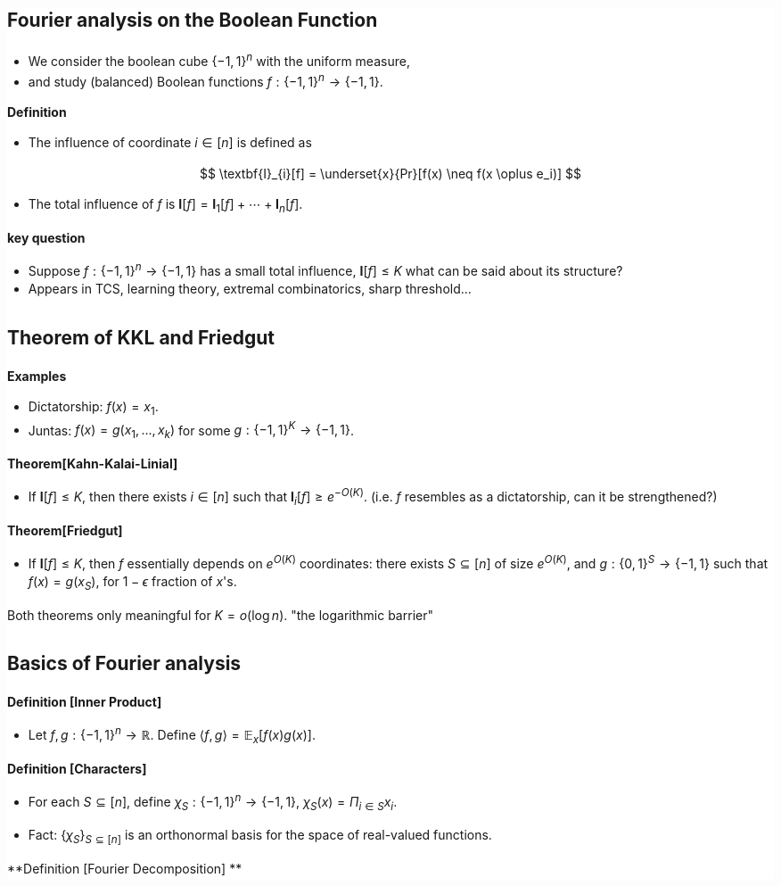 ## Fourier analysis on the Boolean Function

- We consider the boolean cube $\{-1,1\}^n$ with the uniform measure,
- and study (balanced) Boolean functions $f: \{-1,1\}^n \rightarrow \{-1,1\}$.

**Definition**

- The influence of coordinate $i \in [n]$ is defined as

$$
\textbf{I}_{i}[f] = \underset{x}{Pr}[f(x) \neq f(x \oplus e_i)]
$$

- The total influence of $f$ is $\textbf{I}[f]=\textbf{I}_{1}[f]+ \cdots +\textbf{I}_{n}[f]$.

**key question**

- Suppose $f:\{-1,1\}^n \rightarrow \{-1,1\}$ has a small total influence, $\textbf{I}[f] \leq K$ what can be said about its structure?
- Appears in TCS, learning theory, extremal combinatorics, sharp threshold...

## Theorem of KKL and Friedgut

**Examples**

- Dictatorship: $f(x)=x_1$.
- Juntas: $f(x)=g(x_1,...,x_k)$ for some $g:\{-1,1\}^K \rightarrow \{-1,1\}$.

**Theorem[Kahn-Kalai-Linial]**

- If $\textbf{I}[f] \leq K$, then there exists $i \in [n]$ such that $\textbf{I}_i[f] \geq e^{-O(K)}$. (i.e. $f$ resembles as a dictatorship, can it be strengthened?)

**Theorem[Friedgut]**

- If $\textbf{I}[f] \leq K$, then $f$ essentially depends on $e^{O(K)}$ coordinates: there exists $S \subseteq [n]$ of size $e^{O(K)}$, and $g: \{0,1\}^S \rightarrow \{-1,1\}$ such that $f(x)=g(x_S)$, for $1-\epsilon$ fraction of $x$'s.

Both theorems only meaningful for $K=o(\log n)$. "the logarithmic barrier"

## Basics of Fourier analysis

**Definition [Inner Product]**

- Let $f,g: \{-1,1\}^n \rightarrow \mathbb{R}$. Define $\left< f, g\right> = \mathbb{E}_{x}[f(x)g(x)]$.

**Definition [Characters]**

- For each $S \subseteq [n]$, define $\chi_{S}: \{-1,1\}^n \rightarrow \{-1,1\}$, $\chi_{S}(x) = \Pi_{i \in S} x_i$.

- Fact: $\{\chi_{S}\}_{S \subseteq [n]}$ is an orthonormal basis for the space of real-valued functions.

**Definition [Fourier Decomposition] **

